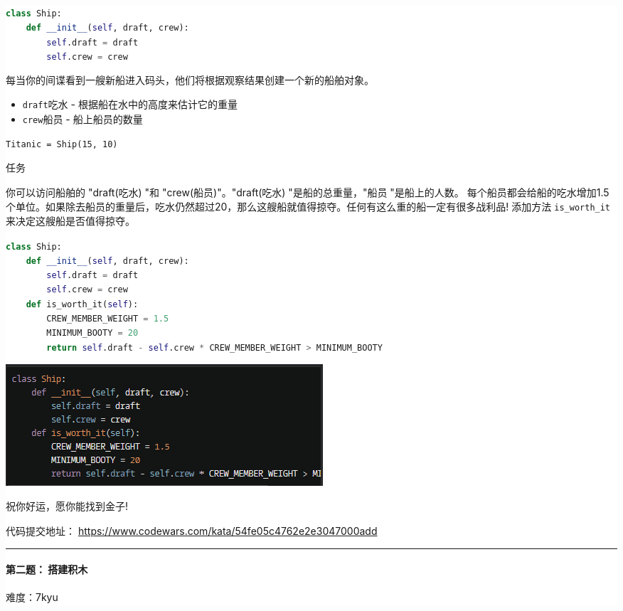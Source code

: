```python
class Ship:
    def __init__(self, draft, crew):
        self.draft = draft
        self.crew = crew
```

每当你的间谍看到一艘新船进入码头，他们将根据观察结果创建一个新的船舶对象。

- `draft`吃水 - 根据船在水中的高度来估计它的重量
- `crew`船员 - 船上船员的数量

`Titanic = Ship(15, 10)`

任务

你可以访问船舶的 "draft(吃水) "和 "crew(船员)"。"draft(吃水) "是船的总重量，"船员 "是船上的人数。
每个船员都会给船的吃水增加1.5个单位。如果除去船员的重量后，吃水仍然超过20，那么这艘船就值得掠夺。任何有这么重的船一定有很多战利品!
添加方法
`is_worth_it`
来决定这艘船是否值得掠夺。


```python
class Ship:
    def __init__(self, draft, crew):
        self.draft = draft
        self.crew = crew
    def is_worth_it(self):  
        CREW_MEMBER_WEIGHT = 1.5  
        MINIMUM_BOOTY = 20  
        return self.draft - self.crew * CREW_MEMBER_WEIGHT > MINIMUM_BOOTY

```

![程序类图](1.png)

祝你好运，愿你能找到金子!

代码提交地址：
<https://www.codewars.com/kata/54fe05c4762e2e3047000add>

---

#### 第二题： 搭建积木

难度：7kyu

